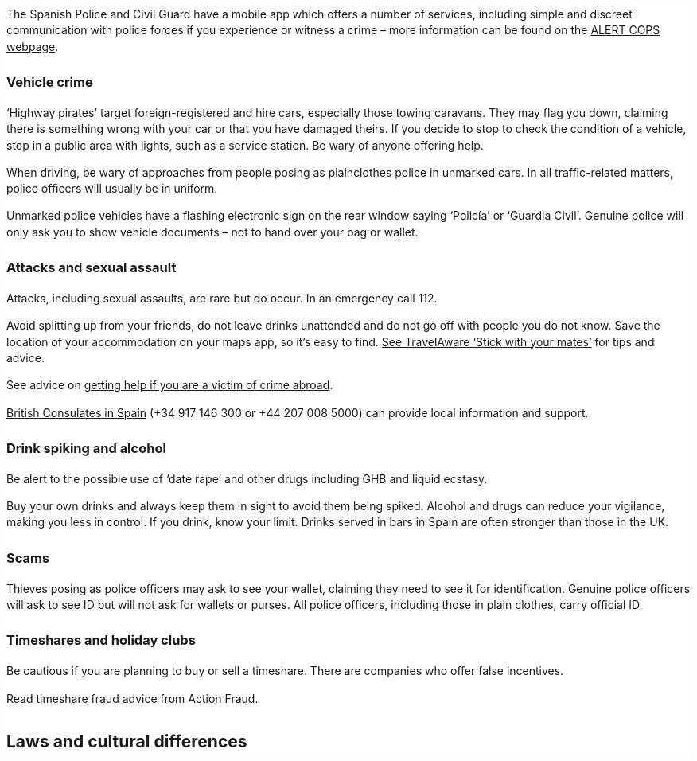 The Spanish Police and Civil Guard have a mobile app which offers a number of services, including simple and discreet communication with police forces if you experience or witness a crime – more information can be found on the [ALERT COPS webpage](https://alertcops.ses.mir.es/publico/alertcops/).

### Vehicle crime

‘Highway pirates’ target foreign-registered and hire cars, especially those towing caravans. They may flag you down, claiming there is something wrong with your car or that you have damaged theirs. If you decide to stop to check the condition of a vehicle, stop in a public area with lights, such as a service station. Be wary of anyone offering help.

When driving, be wary of approaches from people posing as plainclothes police in unmarked cars. In all traffic-related matters, police officers will usually be in uniform.

Unmarked police vehicles have a flashing electronic sign on the rear window saying ‘Policía’ or ‘Guardia Civil’. Genuine police will only ask you to show vehicle documents – not to hand over your bag or wallet.

### Attacks and sexual assault

Attacks, including sexual assaults, are rare but do occur. In an emergency call 112.

Avoid splitting up from your friends, do not leave drinks unattended and do not go off with people you do not know. Save the location of your accommodation on your maps app, so it’s easy to find. [See TravelAware ‘Stick with your mates’](https://travelaware.campaign.gov.uk/#stick_with_your_mates) for tips and advice.

See advice on [getting help if you are a victim of crime abroad](https://www.gov.uk/guidance/victim-of-crime-abroad).

[British Consulates in Spain](https://www.gov.uk/world/organisations/british-embassy-madrid) (+34 917 146 300 or +44 207 008 5000) can provide local information and support.

### Drink spiking and alcohol

Be alert to the possible use of ‘date rape’ and other drugs including GHB and liquid ecstasy.

Buy your own drinks and always keep them in sight to avoid them being spiked. Alcohol and drugs can reduce your vigilance, making you less in control. If you drink, know your limit. Drinks served in bars in Spain are often stronger than those in the UK.

### Scams

Thieves posing as police officers may ask to see your wallet, claiming they need to see it for identification. Genuine police officers will ask to see ID but will not ask for wallets or purses. All police officers, including those in plain clothes, carry official ID.

### Timeshares and holiday clubs

Be cautious if you are planning to buy or sell a timeshare. There are companies who offer false incentives.

Read [timeshare fraud advice from Action Fraud](https://www.actionfraud.police.uk/a-z-of-fraud/timeshare-fraud).

## Laws and cultural differences

